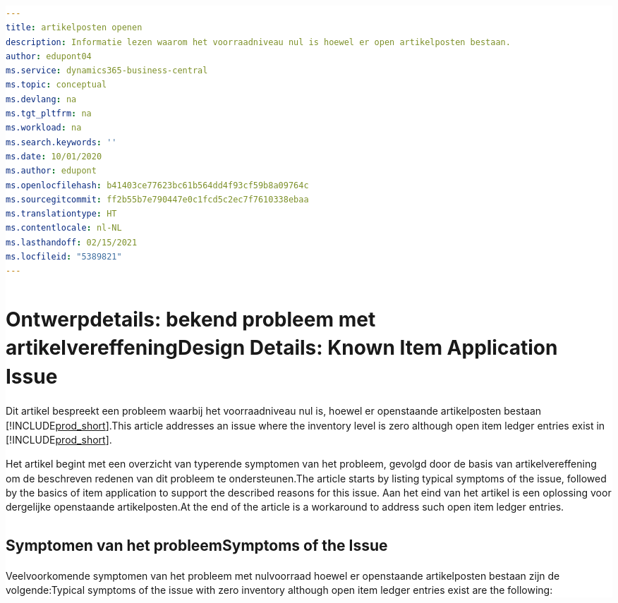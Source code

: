 ```yaml
---
title: artikelposten openen
description: Informatie lezen waarom het voorraadniveau nul is hoewel er open artikelposten bestaan.
author: edupont04
ms.service: dynamics365-business-central
ms.topic: conceptual
ms.devlang: na
ms.tgt_pltfrm: na
ms.workload: na
ms.search.keywords: ''
ms.date: 10/01/2020
ms.author: edupont
ms.openlocfilehash: b41403ce77623bc61b564dd4f93cf59b8a09764c
ms.sourcegitcommit: ff2b55b7e790447e0c1fcd5c2ec7f7610338ebaa
ms.translationtype: HT
ms.contentlocale: nl-NL
ms.lasthandoff: 02/15/2021
ms.locfileid: "5389821"
---
```

# <a name="design-details-known-item-application-issue"></a><span data-ttu-id="b3b0b-103">Ontwerpdetails: bekend probleem met artikelvereffening</span><span class="sxs-lookup"><span data-stu-id="b3b0b-103">Design Details: Known Item Application Issue</span></span>
<span data-ttu-id="b3b0b-104">Dit artikel bespreekt een probleem waarbij het voorraadniveau nul is, hoewel er openstaande artikelposten bestaan [!INCLUDE[prod_short](includes/prod_short.md)].</span><span class="sxs-lookup"><span data-stu-id="b3b0b-104">This article addresses an issue where the inventory level is zero although open item ledger entries exist in  [!INCLUDE[prod_short](includes/prod_short.md)].</span></span>  

<span data-ttu-id="b3b0b-105">Het artikel begint met een overzicht van typerende symptomen van het probleem, gevolgd door de basis van artikelvereffening om de beschreven redenen van dit probleem te ondersteunen.</span><span class="sxs-lookup"><span data-stu-id="b3b0b-105">The article starts by listing typical symptoms of the issue, followed by the basics of item application to support the described reasons for this issue.</span></span> <span data-ttu-id="b3b0b-106">Aan het eind van het artikel is een oplossing voor dergelijke openstaande artikelposten.</span><span class="sxs-lookup"><span data-stu-id="b3b0b-106">At the end of the article is a workaround to address such open item ledger entries.</span></span>  

## <a name="symptoms-of-the-issue"></a><span data-ttu-id="b3b0b-107">Symptomen van het probleem</span><span class="sxs-lookup"><span data-stu-id="b3b0b-107">Symptoms of the Issue</span></span>  
 <span data-ttu-id="b3b0b-108">Veelvoorkomende symptomen van het probleem met nulvoorraad hoewel er openstaande artikelposten bestaan zijn de volgende:</span><span class="sxs-lookup"><span data-stu-id="b3b0b-108">Typical symptoms of the issue with zero inventory although open item ledger entries exist are the following:</span></span>  
